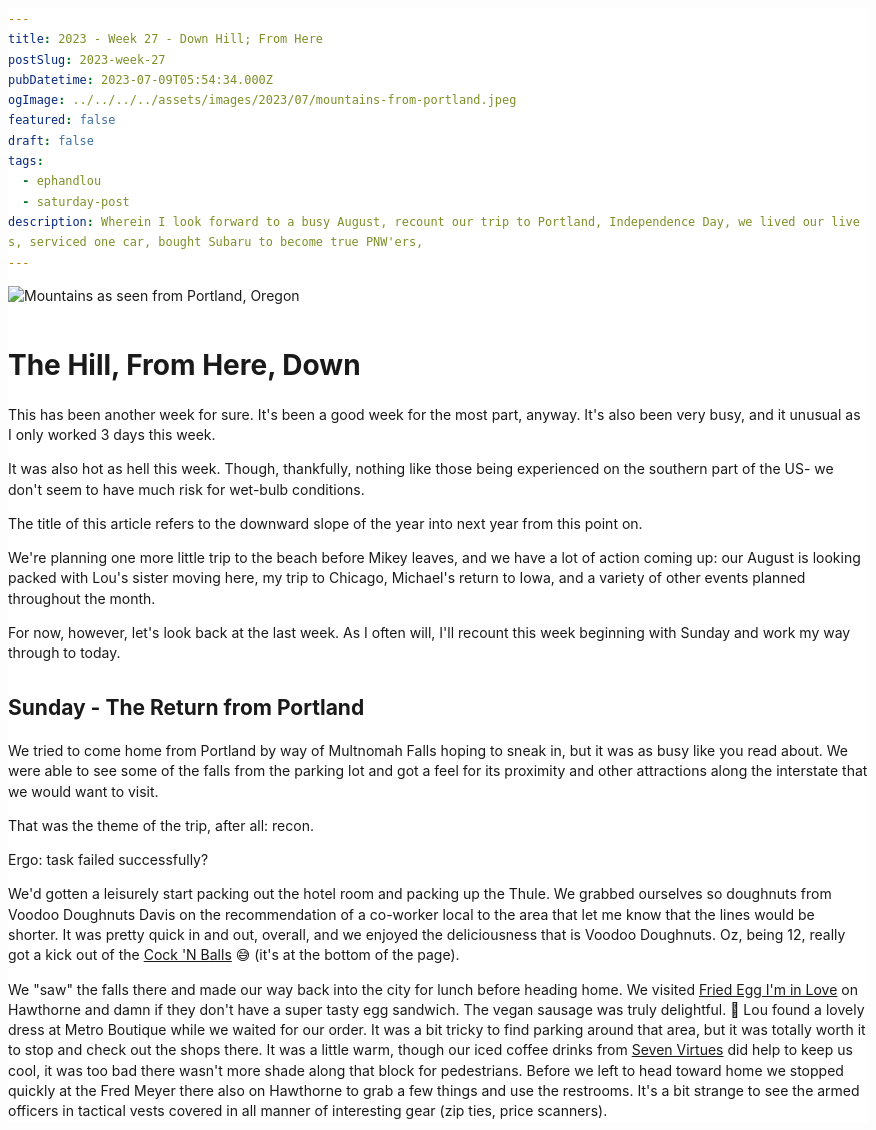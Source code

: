```yaml
---
title: 2023 - Week 27 - Down Hill; From Here
postSlug: 2023-week-27
pubDatetime: 2023-07-09T05:54:34.000Z
ogImage: ../../../../assets/images/2023/07/mountains-from-portland.jpeg
featured: false
draft: false
tags:
  - ephandlou
  - saturday-post
description: Wherein I look forward to a busy August, recount our trip to Portland, Independence Day, we lived our lives, serviced one car, bought Subaru to become true PNW'ers,
---
```


![Mountains as seen from Portland, Oregon](@/assets/images/2023/07/mountains-from-portland.jpeg)

# The Hill, From Here, Down

This has been another week for sure. It's been a good week for the most part, anyway. It's also been very busy, and it unusual as I only worked 3 days this week.

It was also hot as hell this week. Though, thankfully, nothing like those being experienced on the southern part of the US- we don't seem to have much risk for wet-bulb conditions.

The title of this article refers to the downward slope of the year into next year from this point on.

We're planning one more little trip to the beach before Mikey leaves, and we have a lot of action coming up: our August is looking packed with Lou's sister moving here, my trip to Chicago, Michael's return to Iowa, and a variety of other events planned throughout the month.

For now, however, let's look back at the last week. As I often will, I'll recount this week beginning with Sunday and work my way through to today.

## Sunday - The Return from Portland

We tried to come home from Portland by way of Multnomah Falls hoping to sneak in, but it was as busy like you read about. We were able to see some of the falls from the parking lot and got a feel for its proximity and other attractions along the interstate that we would want to visit.

That was the theme of the trip, after all: recon.

Ergo: task failed successfully?

We'd gotten a leisurely start packing out the hotel room and packing up the Thule. We grabbed ourselves so doughnuts from Voodoo Doughnuts Davis on the recommendation of a co-worker local to the area that let me know that the lines would be shorter. It was pretty quick in and out, overall, and we enjoyed the deliciousness that is Voodoo Doughnuts. Oz, being 12, really got a kick out of the [Cock 'N Balls](https://www.voodoodoughnut.com/doughnuts/) 😅 (it's at the bottom of the page).

We "saw" the falls there and made our way back into the city for lunch before heading home. We visited [Fried Egg I'm in Love](https://www.friedegglove.com/) on Hawthorne and damn if they don't have a super tasty egg sandwich. The vegan sausage was truly delightful. 🤤 Lou found a lovely dress at Metro Boutique while we waited for our order. It was a bit tricky to find parking around that area, but it was totally worth it to stop and check out the shops there. It was a little warm, though our iced coffee drinks from [Seven Virtues](https://www.sevenvirtuespdx.com/) did help to keep us cool, it was too bad there wasn't more shade along that block for pedestrians. Before we left to head toward home we stopped quickly at the Fred Meyer there also on Hawthorne to grab a few things and use the restrooms. It's a bit strange to see the armed officers in tactical vests covered in all manner of interesting gear (zip ties, price scanners).
